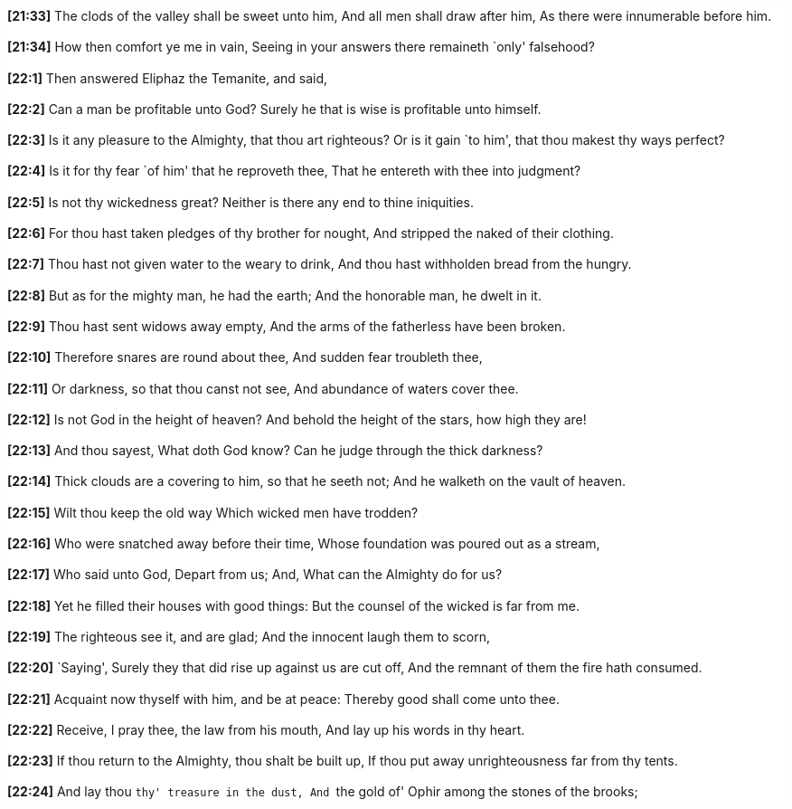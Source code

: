 **[21:33]** The clods of the valley shall be sweet unto him, And all men shall draw after him, As there were innumerable before him.

**[21:34]** How then comfort ye me in vain, Seeing in your answers there remaineth `only' falsehood?

**[22:1]** Then answered Eliphaz the Temanite, and said,

**[22:2]** Can a man be profitable unto God? Surely he that is wise is profitable unto himself.

**[22:3]** Is it any pleasure to the Almighty, that thou art righteous? Or is it gain `to him', that thou makest thy ways perfect?

**[22:4]** Is it for thy fear `of him' that he reproveth thee, That he entereth with thee into judgment?

**[22:5]** Is not thy wickedness great? Neither is there any end to thine iniquities.

**[22:6]** For thou hast taken pledges of thy brother for nought, And stripped the naked of their clothing.

**[22:7]** Thou hast not given water to the weary to drink, And thou hast withholden bread from the hungry.

**[22:8]** But as for the mighty man, he had the earth; And the honorable man, he dwelt in it.

**[22:9]** Thou hast sent widows away empty, And the arms of the fatherless have been broken.

**[22:10]** Therefore snares are round about thee, And sudden fear troubleth thee,

**[22:11]** Or darkness, so that thou canst not see, And abundance of waters cover thee.

**[22:12]** Is not God in the height of heaven? And behold the height of the stars, how high they are!

**[22:13]** And thou sayest, What doth God know? Can he judge through the thick darkness?

**[22:14]** Thick clouds are a covering to him, so that he seeth not; And he walketh on the vault of heaven.

**[22:15]** Wilt thou keep the old way Which wicked men have trodden?

**[22:16]** Who were snatched away before their time, Whose foundation was poured out as a stream,

**[22:17]** Who said unto God, Depart from us; And, What can the Almighty do for us?

**[22:18]** Yet he filled their houses with good things: But the counsel of the wicked is far from me.

**[22:19]** The righteous see it, and are glad; And the innocent laugh them to scorn,

**[22:20]** `Saying', Surely they that did rise up against us are cut off, And the remnant of them the fire hath consumed.

**[22:21]** Acquaint now thyself with him, and be at peace: Thereby good shall come unto thee.

**[22:22]** Receive, I pray thee, the law from his mouth, And lay up his words in thy heart.

**[22:23]** If thou return to the Almighty, thou shalt be built up, If thou put away unrighteousness far from thy tents.

**[22:24]** And lay thou `thy' treasure in the dust, And `the gold of' Ophir among the stones of the brooks;
